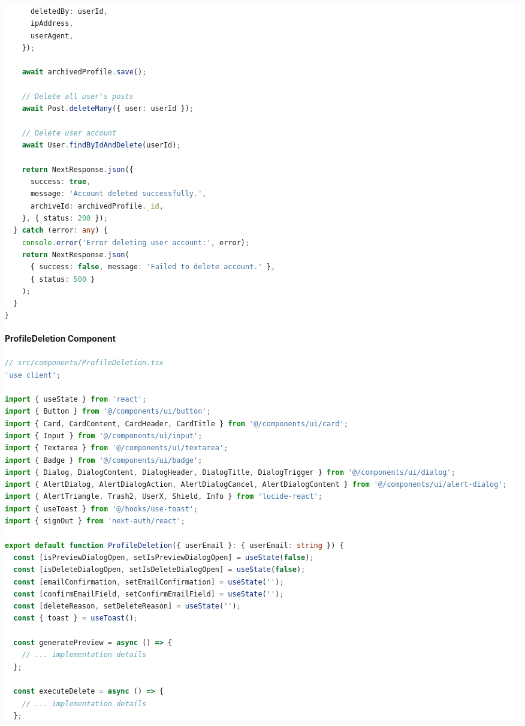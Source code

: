 ```typescript
      deletedBy: userId,
      ipAddress,
      userAgent,
    });

    await archivedProfile.save();

    // Delete all user's posts
    await Post.deleteMany({ user: userId });

    // Delete user account
    await User.findByIdAndDelete(userId);

    return NextResponse.json({
      success: true,
      message: 'Account deleted successfully.',
      archiveId: archivedProfile._id,
    }, { status: 200 });
  } catch (error: any) {
    console.error('Error deleting user account:', error);
    return NextResponse.json(
      { success: false, message: 'Failed to delete account.' }, 
      { status: 500 }
    );
  }
}
```

#### **ProfileDeletion Component**
```typescript
// src/components/ProfileDeletion.tsx
'use client';

import { useState } from 'react';
import { Button } from '@/components/ui/button';
import { Card, CardContent, CardHeader, CardTitle } from '@/components/ui/card';
import { Input } from '@/components/ui/input';
import { Textarea } from '@/components/ui/textarea';
import { Badge } from '@/components/ui/badge';
import { Dialog, DialogContent, DialogHeader, DialogTitle, DialogTrigger } from '@/components/ui/dialog';
import { AlertDialog, AlertDialogAction, AlertDialogCancel, AlertDialogContent } from '@/components/ui/alert-dialog';
import { AlertTriangle, Trash2, UserX, Shield, Info } from 'lucide-react';
import { useToast } from '@/hooks/use-toast';
import { signOut } from 'next-auth/react';

export default function ProfileDeletion({ userEmail }: { userEmail: string }) {
  const [isPreviewDialogOpen, setIsPreviewDialogOpen] = useState(false);
  const [isDeleteDialogOpen, setIsDeleteDialogOpen] = useState(false);
  const [emailConfirmation, setEmailConfirmation] = useState('');
  const [confirmEmailField, setConfirmEmailField] = useState('');
  const [deleteReason, setDeleteReason] = useState('');
  const { toast } = useToast();

  const generatePreview = async () => {
    // ... implementation details
  };

  const executeDelete = async () => {
    // ... implementation details
  };

```